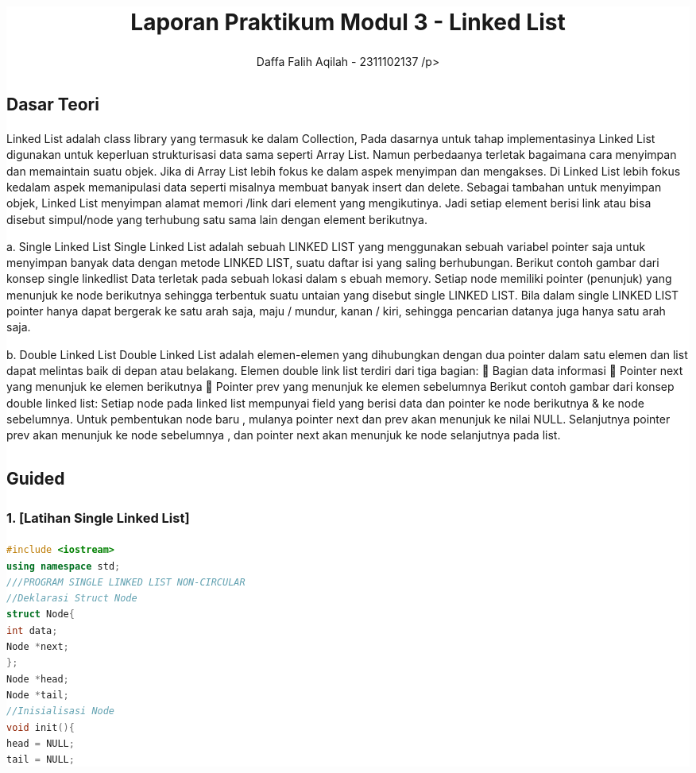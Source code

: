 # <h1 align="center">Laporan Praktikum Modul 3 - Linked List</h1>
<p align="center">Daffa Falih Aqilah - 2311102137 /p>

## Dasar Teori

Linked List adalah class library yang termasuk ke dalam Collection, Pada dasarnya untuk tahap implementasinya Linked List digunakan untuk 
keperluan strukturisasi data sama seperti Array List. Namun perbedaanya terletak bagaimana cara menyimpan dan memaintain suatu objek. Jika di 
Array List lebih fokus ke dalam aspek menyimpan dan mengakses. Di Linked List lebih fokus kedalam aspek memanipulasi data seperti misalnya membuat
banyak insert dan delete. Sebagai tambahan untuk menyimpan objek, Linked List menyimpan alamat memori /link dari element yang mengikutinya. Jadi
setiap element berisi link atau bisa disebut simpul/node yang terhubung satu sama lain dengan element berikutnya. 

a. Single Linked List
Single Linked List adalah sebuah LINKED LIST yang menggunakan sebuah variabel pointer saja untuk menyimpan banyak data dengan metode LINKED 
LIST, suatu daftar isi yang saling berhubungan. Berikut contoh gambar dari konsep single linkedlist Data terletak pada sebuah lokasi dalam s
ebuah memory. Setiap node memiliki pointer (penunjuk) yang menunjuk ke node berikutnya sehingga terbentuk suatu untaian yang disebut 
single LINKED LIST. Bila dalam single LINKED LIST pointer hanya dapat bergerak ke satu arah saja, maju / mundur, kanan / kiri, 
sehingga pencarian datanya juga hanya satu arah saja. 

b. Double Linked List 
Double Linked List adalah elemen-elemen yang dihubungkan dengan dua pointer 
dalam satu elemen dan list dapat melintas baik di depan atau belakang.
Elemen double link list terdiri dari tiga bagian: 
 Bagian data informasi 
 Pointer next yang menunjuk ke elemen berikutnya 
 Pointer prev yang menunjuk ke elemen sebelumnya 
Berikut contoh gambar dari konsep double linked list: 
Setiap node pada linked list mempunyai field yang berisi data dan pointer ke node 
berikutnya & ke node sebelumnya. 
Untuk pembentukan node baru , mulanya pointer next dan prev akan menunjuk ke 
nilai NULL. 
Selanjutnya pointer prev akan menunjuk ke node sebelumnya , dan pointer next 
akan menunjuk ke node selanjutnya pada list.

## Guided 

### 1. [Latihan Single Linked List]

```C++
#include <iostream>
using namespace std;
///PROGRAM SINGLE LINKED LIST NON-CIRCULAR
//Deklarasi Struct Node
struct Node{
int data;
Node *next;
};
Node *head;
Node *tail;
//Inisialisasi Node
void init(){
head = NULL;
tail = NULL;
```